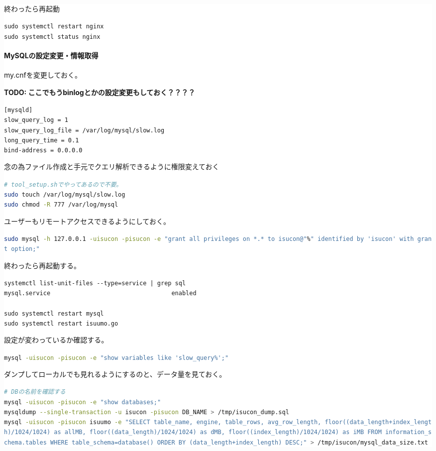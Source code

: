 終わったら再起動
```
sudo systemctl restart nginx
sudo systemctl status nginx
```


#### MySQLの設定変更・情報取得
my.cnfを変更しておく。

**TODO: ここでもうbinlogとかの設定変更もしておく？？？？**

```
[mysqld]
slow_query_log = 1
slow_query_log_file = /var/log/mysql/slow.log
long_query_time = 0.1
bind-address = 0.0.0.0
```
念の為ファイル作成と手元でクエリ解析できるように権限変えておく

```bash
# tool_setup.shでやってあるので不要。
sudo touch /var/log/mysql/slow.log
sudo chmod -R 777 /var/log/mysql
```

ユーザーもリモートアクセスできるようにしておく。

```bash
sudo mysql -h 127.0.0.1 -uisucon -pisucon -e "grant all privileges on *.* to isucon@"%" identified by 'isucon' with grant option;"
```

終わったら再起動する。
```
systemctl list-unit-files --type=service | grep sql
mysql.service                                  enabled

sudo systemctl restart mysql
sudo systemctl restart isuumo.go
```

設定が変わっているか確認する。
```bash
mysql -uisucon -pisucon -e "show variables like 'slow_query%';"
```

ダンプしてローカルでも見れるようにするのと、データ量を見ておく。
```bash
# DBの名前を確認する
mysql -uisucon -pisucon -e "show databases;"
mysqldump --single-transaction -u isucon -pisucon DB_NAME > /tmp/isucon_dump.sql
mysql -uisucon -pisucon isuumo -e "SELECT table_name, engine, table_rows, avg_row_length, floor((data_length+index_length)/1024/1024) as allMB, floor((data_length)/1024/1024) as dMB, floor((index_length)/1024/1024) as iMB FROM information_schema.tables WHERE table_schema=database() ORDER BY (data_length+index_length) DESC;" > /tmp/isucon/mysql_data_size.txt
```
